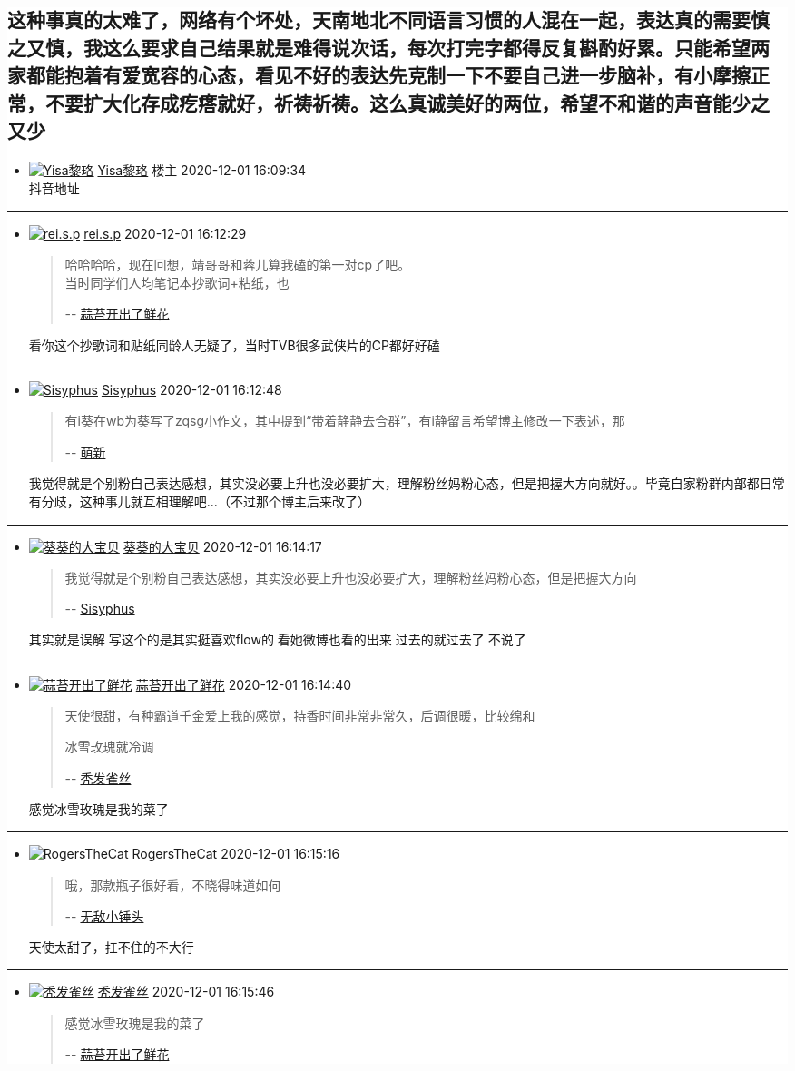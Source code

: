   这种事真的太难了，网络有个坏处，天南地北不同语言习惯的人混在一起，表达真的需要慎之又慎，我这么要求自己结果就是难得说次话，每次打完字都得反复斟酌好累。只能希望两家都能抱着有爱宽容的心态，看见不好的表达先克制一下不要自己进一步脑补，有小摩擦正常，不要扩大化存成疙瘩就好，祈祷祈祷。这么真诚美好的两位，希望不和谐的声音能少之又少  
---
* [![Yisa黎珞](../../image/icon/u217273308-1.jpg)](https://www.douban.com/people/217273308/)    [Yisa黎珞](https://www.douban.com/people/217273308/)    楼主    2020-12-01 16:09:34  
  抖音地址  
---
* [![rei.s.p](../../image/icon/u131145094-1.jpg)](https://www.douban.com/people/131145094/)    [rei.s.p](https://www.douban.com/people/131145094/)    2020-12-01 16:12:29  
  >哈哈哈哈，现在回想，靖哥哥和蓉儿算我磕的第一对cp了吧。  
  >当时同学们人均笔记本抄歌词+粘纸，也  
  >
  >-- [蒜苔开出了鲜花](https://www.douban.com/people/26765466/)  
  
  看你这个抄歌词和贴纸同龄人无疑了，当时TVB很多武侠片的CP都好好磕  
---
* [![Sisyphus](../../image/icon/u223292445-5.jpg)](https://www.douban.com/people/223292445/)    [Sisyphus](https://www.douban.com/people/223292445/)    2020-12-01 16:12:48  
  >有i葵在wb为葵写了zqsg小作文，其中提到“带着静静去合群”，有i静留言希望博主修改一下表述，那  
  >
  >-- [萌新](https://www.douban.com/people/205625970/)  
  
  我觉得就是个别粉自己表达感想，其实没必要上升也没必要扩大，理解粉丝妈粉心态，但是把握大方向就好。。毕竟自家粉群内部都日常有分歧，这种事儿就互相理解吧...（不过那个博主后来改了）  
---
* [![葵葵的大宝贝](../../image/icon/u196003397-1.jpg)](https://www.douban.com/people/196003397/)    [葵葵的大宝贝](https://www.douban.com/people/196003397/)    2020-12-01 16:14:17  
  >我觉得就是个别粉自己表达感想，其实没必要上升也没必要扩大，理解粉丝妈粉心态，但是把握大方向  
  >
  >-- [Sisyphus](https://www.douban.com/people/223292445/)  
  
  其实就是误解  写这个的是其实挺喜欢flow的  看她微博也看的出来  过去的就过去了  不说了  
---
* [![蒜苔开出了鲜花](../../image/icon/u26765466-1.jpg)](https://www.douban.com/people/26765466/)    [蒜苔开出了鲜花](https://www.douban.com/people/26765466/)    2020-12-01 16:14:40  
  >天使很甜，有种霸道千金爱上我的感觉，持香时间非常非常久，后调很暖，比较绵和  
  >  
  >冰雪玫瑰就冷调  
  >
  >-- [秃发雀丝](https://www.douban.com/people/3984012/)  
  
  感觉冰雪玫瑰是我的菜了  
---
* [![RogersTheCat](../../image/icon/u130069372-2.jpg)](https://www.douban.com/people/130069372/)    [RogersTheCat](https://www.douban.com/people/130069372/)    2020-12-01 16:15:16  
  >哦，那款瓶子很好看，不晓得味道如何  
  >
  >-- [无敌小锤头](https://www.douban.com/people/39744064/)  
  
  天使太甜了，扛不住的不大行  
---
* [![秃发雀丝](../../image/icon/u3984012-5.jpg)](https://www.douban.com/people/3984012/)    [秃发雀丝](https://www.douban.com/people/3984012/)    2020-12-01 16:15:46  
  >感觉冰雪玫瑰是我的菜了  
  >
  >-- [蒜苔开出了鲜花](https://www.douban.com/people/26765466/)  
  